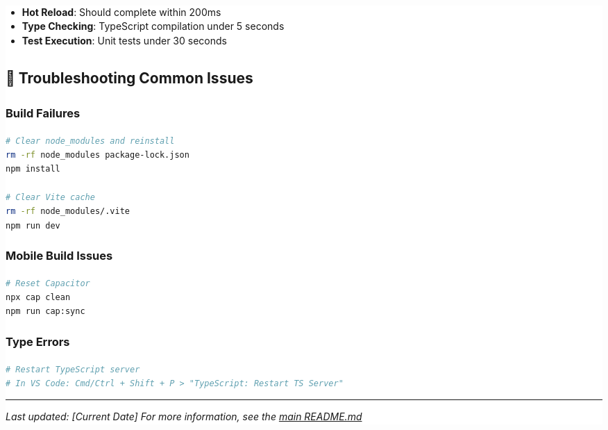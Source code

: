 - **Hot Reload**: Should complete within 200ms
- **Type Checking**: TypeScript compilation under 5 seconds
- **Test Execution**: Unit tests under 30 seconds

## 🚨 Troubleshooting Common Issues

### Build Failures
```bash
# Clear node_modules and reinstall
rm -rf node_modules package-lock.json
npm install

# Clear Vite cache
rm -rf node_modules/.vite
npm run dev
```

### Mobile Build Issues
```bash
# Reset Capacitor
npx cap clean
npm run cap:sync
```

### Type Errors
```bash
# Restart TypeScript server
# In VS Code: Cmd/Ctrl + Shift + P > "TypeScript: Restart TS Server"
```

---

*Last updated: [Current Date]*
*For more information, see the [main README.md](./README.md)*

